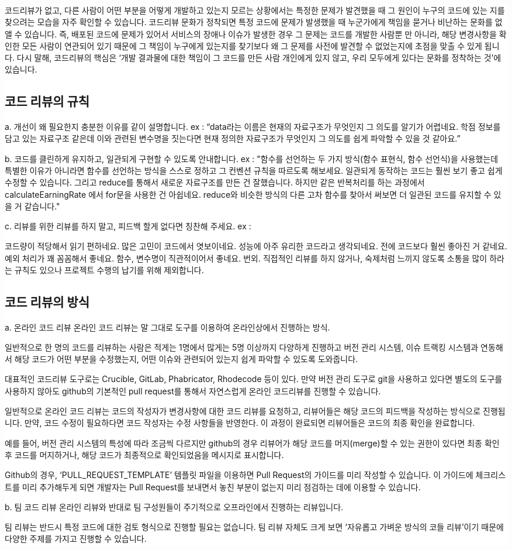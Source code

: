 코드리뷰가 없고, 다른 사람이 어떤 부분을 어떻게 개발하고 있는지 모르는 상황에서는 특정한 문제가 발견했을 때 그 원인이 누구의 코드에 있는 지를 찾으려는 모습을 자주 확인할 수 있습니다.
코드리뷰 문화가 정착되면 특정 코드에 문제가 발생했을 때 누군가에게 책임을 묻거나 비난하는 문화를 없앨 수 있습니다.
즉, 배포된 코드에 문제가 있어서 서비스의 장애나 이슈가 발생한 경우 그 문제는 코드를 개발한 사람뿐 만 아니라, 해당 변경사항을 확인한 모든 사람이 연관되어 있기 때문에 그 책임이 누구에게 있는지를 찾기보다 왜 그 문제를 사전에 발견할 수 없었는지에 초점을 맞출 수 있게 됩니다.
다시 말해, 코드리뷰의 핵심은 ‘개발 결과물에 대한 책임이 그 코드를 만든 사람 개인에게 있지 않고, 우리 모두에게 있다는 문화를 정착하는 것’에 있습니다.


## 코드 리뷰의 규칙
a. 개선이 왜 필요한지 충분한 이유를 같이 설명합니다.
    ex : “data라는 이름은 현재의 자료구조가 무엇인지 그 의도를 알기가 어렵네요. 학점 정보를 담고 있는 자료구조 같은데 이와 관련된 변수명을 짓는다면 현재 정의한 자료구조가 무엇인지 그 의도를 쉽게 파악할 수 있을 것 같아요.”

b. 코드를 클린하게 유지하고, 일관되게 구현할 수 있도록 안내합니다.
    ex : "함수를 선언하는 두 가지 방식(함수 표현식, 함수 선언식)을 사용했는데 특별한 이유가 아니라면 함수를 선언하는 방식을 스스로 정하고 그 컨벤션 규칙을 따르도록 해보세요. 일관되게 동작하는 코드는 훨씬 보기 좋고 쉽게 수정할 수 있습니다.
            그리고 reduce를 통해서 새로운 자료구조를 만든 건 잘했습니다. 하지만 같은 반복처리를 하는 과정에서 calculateEarningRate 에서 for문을 사용한 건 아쉽네요. reduce와 비슷한 방식의 다른 고차 함수를 찾아서 써보면 더 일관된 코드를 유지할 수 있을 거 같습니다."

c. 리뷰를 위한 리뷰를 하지 말고, 피드백 할게 없다면 칭찬해 주세요.
    ex : 

코드량이 적당해서 읽기 편하네요.
많은 고민이 코드에서 엿보이네요.
성능에 아주 유리한 코드라고 생각되네요.
전에 코드보다 훨씬 좋아진 거 같네요.
예외 처리가 꽤 꼼꼼해서 좋네요.
함수, 변수명이 직관적이어서 좋네요.
  번외. 직접적인 리뷰를 하지 않거나, 숙제처럼 느끼지 않도록 소통을 많이 하라는 규칙도 있으나 프로젝트 수행의 납기를 위해 제외합니다.


## 코드 리뷰의 방식
a. 온라인 코드 리뷰
온라인 코드 리뷰는 말 그대로 도구를 이용하여 온라인상에서 진행하는 방식.

일반적으로 한 명의 코드를 리뷰하는 사람은 적게는 1명에서 많게는 5명 이상까지 다양하게 진행하고 버전 관리 시스템, 이슈 트랙킹 시스템과 연동해서 해당 코드가 어떤 부분을 수정했는지, 어떤 이슈와 관련되어 있는지 쉽게 파악할 수 있도록 도와줍니다.

대표적인 코드리뷰 도구로는 Crucible, GitLab, Phabricator, Rhodecode 등이 있다. 만약 버전 관리 도구로 git을 사용하고 있다면 별도의 도구를 사용하지 않아도 github의 기본적인 pull request를 통해서 자연스럽게 온라인 코드리뷰를 진행할 수 있습니다.

일반적으로 온라인 코드 리뷰는 코드의 작성자가 변경사항에 대한 코드 리뷰를 요청하고, 리뷰어들은 해당 코드의 피드백을 작성하는 방식으로 진행됩니다.
만약, 코드 수정이 필요하다면 코드 작성자는 수정 사항들을 반영한다. 이 과정이 완료되면 리뷰어들은 코드의 최종 확인을 완료합니다.

예를 들어,
버전 관리 시스템의 특성에 따라 조금씩 다르지만 github의 경우 리뷰어가 해당 코드를 머지(merge)할 수 있는 권한이 있다면 최종 확인 후 코드를 머지하거나, 해당 코드가 최종적으로 확인되었음을 메시지로 표시합니다.

Github의 경우, ‘PULL_REQUEST_TEMPLATE’ 템플릿 파일을 이용하면 Pull Request의 가이드를 미리 작성할 수 있습니다.
이 가이드에 체크리스트를 미리 추가해두게 되면 개발자는 Pull Request를 보내면서 놓친 부분이 없는지 미리 점검하는 데에 이용할 수 있습니다.

b. 팀 코드 리뷰
온라인 리뷰와 반대로 팀 구성원들이 주기적으로 오프라인에서 진행하는 리뷰입니다.

팀 리뷰는 반드시 특정 코드에 대한 검토 형식으로 진행할 필요는 없습니다.
팀 리뷰 자체도 크게 보면 ‘자유롭고 가벼운 방식의 코들 리뷰’이기 때문에 다양한 주제를 가지고 진행할 수 있습니다.
